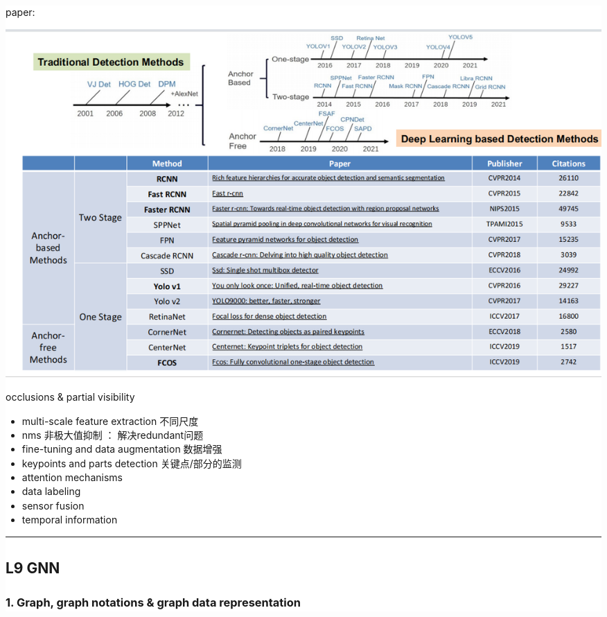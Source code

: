 paper:

![image-20231030152741029](.\asset\20231030_paper.png)



occlusions & partial visibility

* multi-scale feature extraction 不同尺度
* nms 非极大值抑制 ： 解决redundant问题
* fine-tuning and data augmentation 数据增强
* keypoints and parts detection 关键点/部分的监测
* attention mechanisms
* data labeling 
* sensor fusion   
* temporal information 

-----



## L9 GNN

### 1. Graph, graph notations & graph data representation

